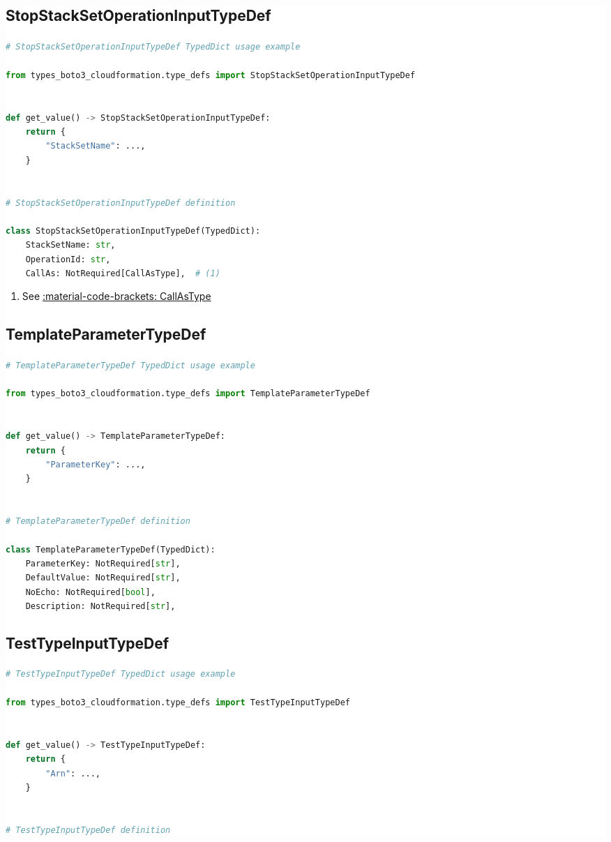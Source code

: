 
## StopStackSetOperationInputTypeDef

```python
# StopStackSetOperationInputTypeDef TypedDict usage example

from types_boto3_cloudformation.type_defs import StopStackSetOperationInputTypeDef


def get_value() -> StopStackSetOperationInputTypeDef:
    return {
        "StackSetName": ...,
    }


# StopStackSetOperationInputTypeDef definition

class StopStackSetOperationInputTypeDef(TypedDict):
    StackSetName: str,
    OperationId: str,
    CallAs: NotRequired[CallAsType],  # (1)
```

1. See [:material-code-brackets: CallAsType](./literals.md#callastype)

## TemplateParameterTypeDef

```python
# TemplateParameterTypeDef TypedDict usage example

from types_boto3_cloudformation.type_defs import TemplateParameterTypeDef


def get_value() -> TemplateParameterTypeDef:
    return {
        "ParameterKey": ...,
    }


# TemplateParameterTypeDef definition

class TemplateParameterTypeDef(TypedDict):
    ParameterKey: NotRequired[str],
    DefaultValue: NotRequired[str],
    NoEcho: NotRequired[bool],
    Description: NotRequired[str],
```


## TestTypeInputTypeDef

```python
# TestTypeInputTypeDef TypedDict usage example

from types_boto3_cloudformation.type_defs import TestTypeInputTypeDef


def get_value() -> TestTypeInputTypeDef:
    return {
        "Arn": ...,
    }


# TestTypeInputTypeDef definition

```